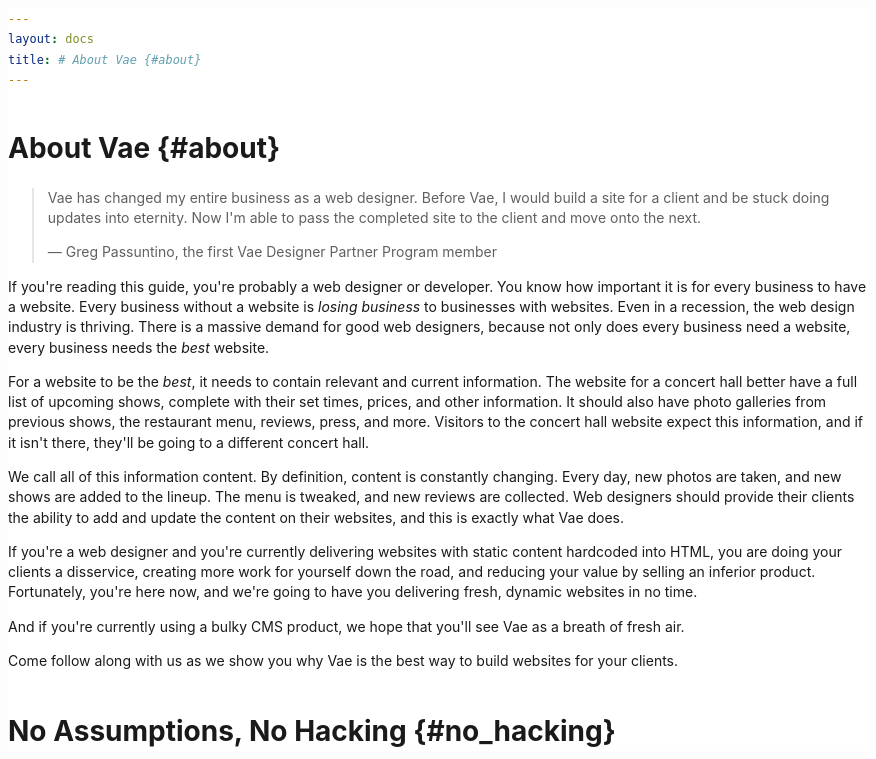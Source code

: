 ```yaml
---
layout: docs
title: # About Vae {#about}
---
```


# About Vae {#about}

> Vae has changed my entire business as a web designer. Before Vae, I
> would build a site for a client and be stuck doing updates into
> eternity. Now I'm able to pass the completed site to the client and
> move onto the next.
>
> — Greg Passuntino, the first Vae Designer Partner Program member

If you're reading this guide, you're probably a web designer or
developer. You know how important it is for every business to have a
website. Every business without a website is *losing business* to
businesses with websites. Even in a recession, the web design industry
is thriving. There is a massive demand for good web designers, because
not only does every business need a website, every business needs the
*best* website.

For a website to be the *best*, it needs to contain relevant and current
information. The website for a concert hall better have a full list of
upcoming shows, complete with their set times, prices, and other
information. It should also have photo galleries from previous shows,
the restaurant menu, reviews, press, and more. Visitors to the concert
hall website expect this information, and if it isn't there, they'll be
going to a different concert hall.

We call all of this information content. By definition, content is
constantly changing. Every day, new photos are taken, and new shows are
added to the lineup. The menu is tweaked, and new reviews are collected.
Web designers should provide their clients the ability to add and update
the content on their websites, and this is exactly what Vae does.

If you're a web designer and you're currently delivering websites with
static content hardcoded into HTML, you are doing your clients a
disservice, creating more work for yourself down the road, and reducing
your value by selling an inferior product. Fortunately, you're here now,
and we're going to have you delivering fresh, dynamic websites in no
time.

And if you're currently using a bulky CMS product, we hope that you'll
see Vae as a breath of fresh air.

Come follow along with us as we show you why Vae is the best way to
build websites for your clients.

# No Assumptions, No Hacking {#no_hacking}
